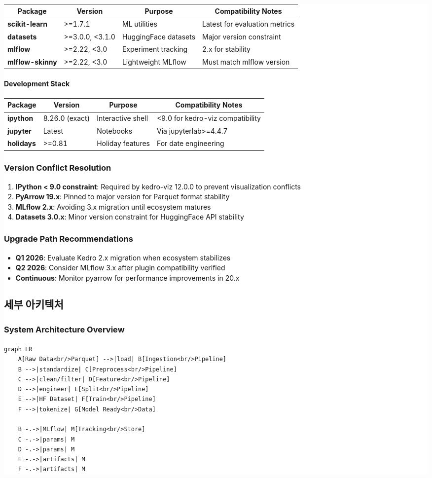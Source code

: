 | Package | Version | Purpose | Compatibility Notes |
|---------|---------|---------|--------------------|
| **scikit-learn** | >=1.7.1 | ML utilities | Latest for evaluation metrics |
| **datasets** | >=3.0.0, <3.1.0 | HuggingFace datasets | Major version constraint |
| **mlflow** | >=2.22, <3.0 | Experiment tracking | 2.x for stability |
| **mlflow-skinny** | >=2.22, <3.0 | Lightweight MLflow | Must match mlflow version |

#### Development Stack

| Package | Version | Purpose | Compatibility Notes |
|---------|---------|---------|--------------------|
| **ipython** | 8.26.0 (exact) | Interactive shell | <9.0 for kedro-viz compatibility |
| **jupyter** | Latest | Notebooks | Via jupyterlab>=4.4.7 |
| **holidays** | >=0.81 | Holiday features | For date engineering |

### Version Conflict Resolution

1. **IPython < 9.0 constraint**: Required by kedro-viz 12.0.0 to prevent visualization conflicts
2. **PyArrow 19.x**: Pinned to major version for Parquet format stability
3. **MLflow 2.x**: Avoiding 3.x migration until ecosystem matures
4. **Datasets 3.0.x**: Minor version constraint for HuggingFace API stability

### Upgrade Path Recommendations

- **Q1 2026**: Evaluate Kedro 2.x migration when ecosystem stabilizes
- **Q2 2026**: Consider MLflow 3.x after plugin compatibility verified
- **Continuous**: Monitor pyarrow for performance improvements in 20.x

## 세부 아키텍처

### System Architecture Overview

```mermaid
graph LR
    A[Raw Data<br/>Parquet] -->|load| B[Ingestion<br/>Pipeline]
    B -->|standardize| C[Preprocess<br/>Pipeline]
    C -->|clean/filter| D[Feature<br/>Pipeline]
    D -->|engineer| E[Split<br/>Pipeline]
    E -->|HF Dataset| F[Train<br/>Pipeline]
    F -->|tokenize| G[Model Ready<br/>Data]

    B -.->|MLflow| M[Tracking<br/>Store]
    C -.->|params| M
    D -.->|params| M
    E -.->|artifacts| M
    F -.->|artifacts| M
```
